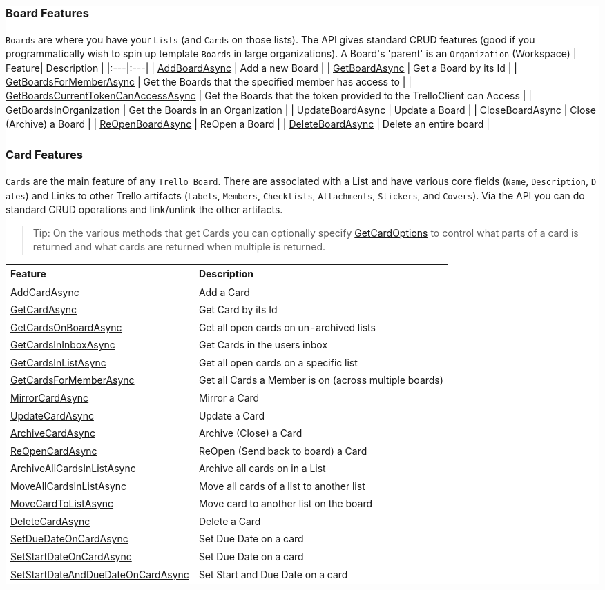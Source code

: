 ### Board Features
`Boards` are where you have your `Lists` (and `Cards` on those lists). The API gives standard CRUD features (good if you programmatically wish to spin up template `Boards` in large organizations). A Board's 'parent' is an `Organization` (Workspace)
| Feature| Description |
|:---|:---|
| [AddBoardAsync](AddBoardAsync) | Add a new Board |
| [GetBoardAsync](GetBoardAsync) | Get a Board by its Id |
| [GetBoardsForMemberAsync](GetBoardsForMemberAsync) | Get the Boards that the specified member has access to |
| [GetBoardsCurrentTokenCanAccessAsync](GetBoardsCurrentTokenCanAccessAsync) | Get the Boards that the token provided to the TrelloClient can Access |
| [GetBoardsInOrganization](GetBoardsInOrganization) | Get the Boards in an Organization |
| [UpdateBoardAsync](UpdateBoardAsync) | Update a Board |
| [CloseBoardAsync](CloseBoardAsync) | Close (Archive) a Board |
| [ReOpenBoardAsync](ReOpenBoardAsync) | ReOpen a Board |
| [DeleteBoardAsync](DeleteBoardAsync) | Delete an entire board |

### Card Features
`Cards` are the main feature of any `Trello Board`. There are associated with a List and have various core fields (`Name`, `Description`, `Dates`) and Links to other Trello artifacts (`Labels`, `Members`, `Checklists`, `Attachments`, `Stickers`, and `Covers`). Via the API you can do standard CRUD operations and link/unlink the other artifacts.

> Tip: On the various methods that get Cards you can optionally specify [GetCardOptions](GetCardOptions) to control what parts of a card is returned and what cards are returned when multiple is returned.

| Feature| Description |
|:---|:---|
| [AddCardAsync](AddCardAsync) | Add a Card |
| [GetCardAsync](GetCardAsync) | Get Card by its Id |
| [GetCardsOnBoardAsync](GetCardsOnBoardAsync) | Get all open cards on un-archived lists |
| [GetCardsInInboxAsync](GetCardsInInboxAsync) | Get Cards in the users inbox | 
| [GetCardsInListAsync](GetCardsInListAsync) | Get all open cards on a specific list |
| [GetCardsForMemberAsync](GetCardsForMemberAsync) | Get all Cards a Member is on (across multiple boards) |
| [MirrorCardAsync](MirrorCardASync) | Mirror a Card |
| [UpdateCardAsync](UpdateCardAsync) | Update a Card |
| [ArchiveCardAsync](ArchiveCardAsync) | Archive (Close) a Card |
| [ReOpenCardAsync](ReOpenCardAsync) | ReOpen (Send back to board) a Card|
| [ArchiveAllCardsInListAsync](ArchiveAllCardsInListAsync) | Archive all cards on in a List |
| [MoveAllCardsInListAsync](MoveAllCardsInListAsync) | Move all cards of a list to another list |
| [MoveCardToListAsync](MoveCardToListAsync) | Move card to another list on the board |
| [DeleteCardAsync](DeleteCardAsync) | Delete a Card |
| [SetDueDateOnCardAsync](SetDueDateOnCardAsync) | Set Due Date on a card |
| [SetStartDateOnCardAsync](SetStartDateOnCardAsync) | Set Due Date on a card |
| [SetStartDateAndDueDateOnCardAsync](SetStartDateAndDueDateOnCardAsync) | Set Start and Due Date on a card |
